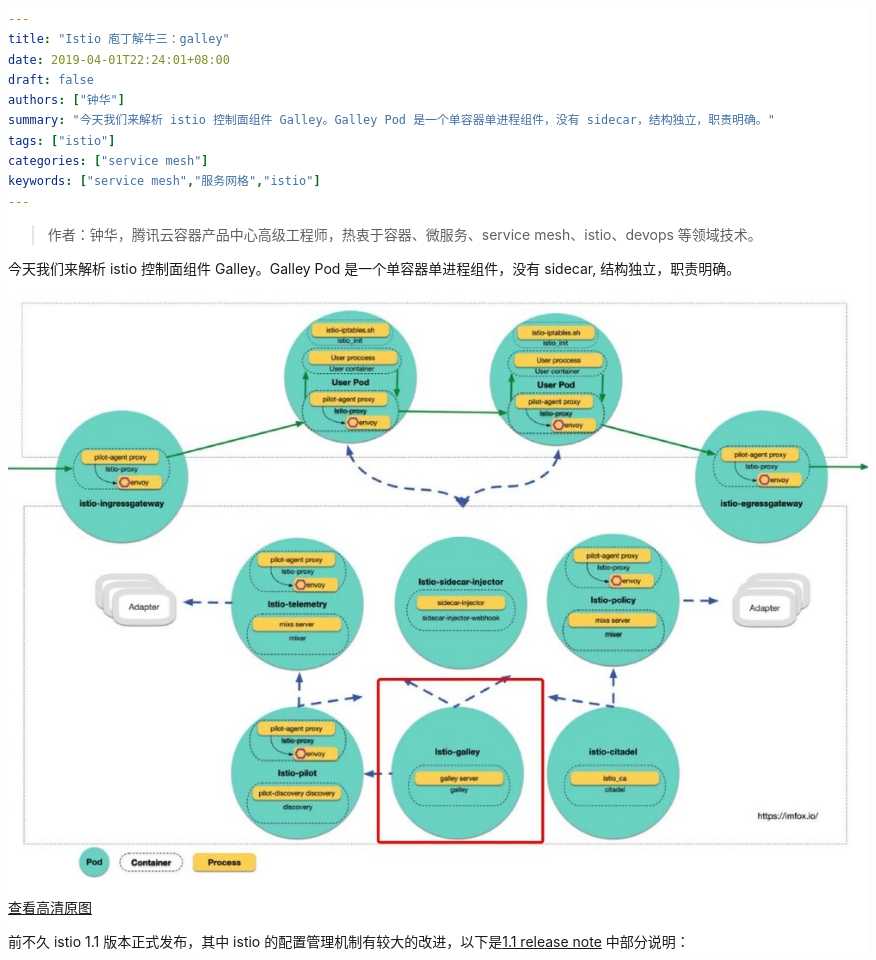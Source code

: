 ```yaml
---
title: "Istio 庖丁解牛三：galley"
date: 2019-04-01T22:24:01+08:00
draft: false
authors: ["钟华"]
summary: "今天我们来解析 istio 控制面组件 Galley。Galley Pod 是一个单容器单进程组件，没有 sidecar，结构独立，职责明确。"
tags: ["istio"]
categories: ["service mesh"]
keywords: ["service mesh","服务网格","istio"]
---
```


> 作者：钟华，腾讯云容器产品中心高级工程师，热衷于容器、微服务、service mesh、istio、devops 等领域技术。

今天我们来解析 istio 控制面组件 Galley。Galley Pod 是一个单容器单进程组件，没有 sidecar, 结构独立，职责明确。

![](006tKfTcly1g1nihj4ybjj31850u0dld.jpg)

[查看高清原图](006tKfTcgy1g187dn7s1tj315m0u0x6t.jpg)

前不久 istio 1.1 版本正式发布，其中 istio 的配置管理机制有较大的改进，以下是[1.1 release note](https://istio.io/about/notes/1.1/) 中部分说明：
